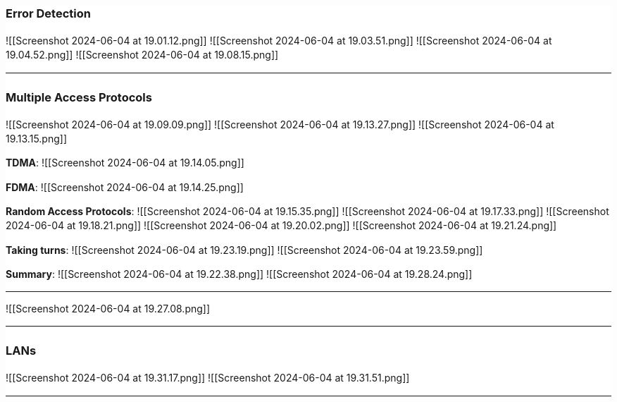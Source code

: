 
### Error Detection

![[Screenshot 2024-06-04 at 19.01.12.png]]
![[Screenshot 2024-06-04 at 19.03.51.png]]
![[Screenshot 2024-06-04 at 19.04.52.png]]
![[Screenshot 2024-06-04 at 19.08.15.png]]

---

### Multiple Access Protocols

![[Screenshot 2024-06-04 at 19.09.09.png]]
![[Screenshot 2024-06-04 at 19.13.27.png]]
![[Screenshot 2024-06-04 at 19.13.15.png]]

**TDMA**:
![[Screenshot 2024-06-04 at 19.14.05.png]]

**FDMA**:
![[Screenshot 2024-06-04 at 19.14.25.png]]

**Random Access Protocols**:
![[Screenshot 2024-06-04 at 19.15.35.png]]
![[Screenshot 2024-06-04 at 19.17.33.png]]
![[Screenshot 2024-06-04 at 19.18.21.png]]
![[Screenshot 2024-06-04 at 19.20.02.png]]
![[Screenshot 2024-06-04 at 19.21.24.png]]

**Taking turns**:
![[Screenshot 2024-06-04 at 19.23.19.png]]
![[Screenshot 2024-06-04 at 19.23.59.png]]

**Summary**:
![[Screenshot 2024-06-04 at 19.22.38.png]]
![[Screenshot 2024-06-04 at 19.28.24.png]]

---

![[Screenshot 2024-06-04 at 19.27.08.png]]

---

### LANs
![[Screenshot 2024-06-04 at 19.31.17.png]]
![[Screenshot 2024-06-04 at 19.31.51.png]]

---
